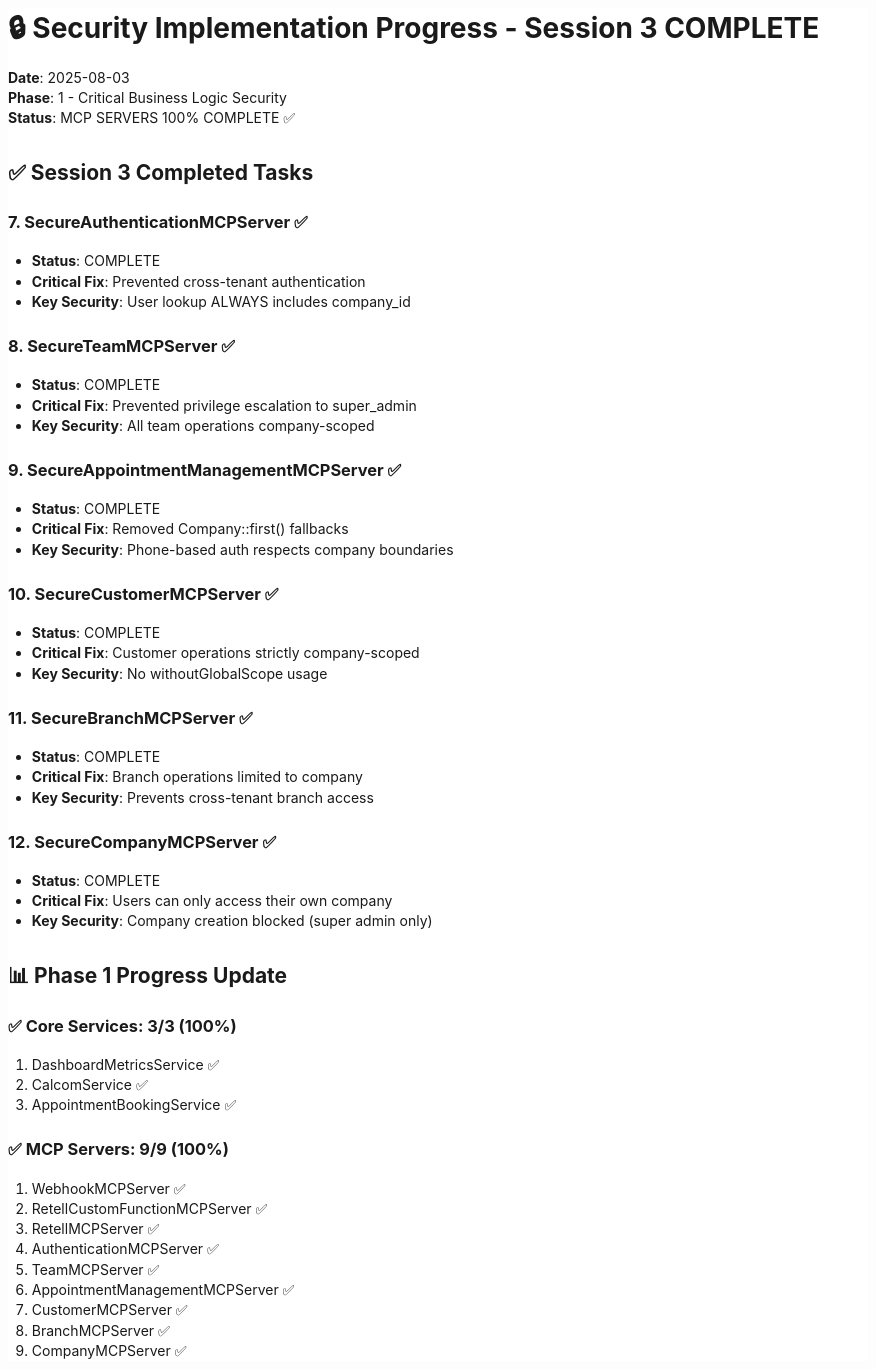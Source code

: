 # 🔒 Security Implementation Progress - Session 3 COMPLETE
**Date**: 2025-08-03  
**Phase**: 1 - Critical Business Logic Security  
**Status**: MCP SERVERS 100% COMPLETE ✅

## ✅ Session 3 Completed Tasks

### 7. SecureAuthenticationMCPServer ✅
- **Status**: COMPLETE
- **Critical Fix**: Prevented cross-tenant authentication
- **Key Security**: User lookup ALWAYS includes company_id

### 8. SecureTeamMCPServer ✅
- **Status**: COMPLETE  
- **Critical Fix**: Prevented privilege escalation to super_admin
- **Key Security**: All team operations company-scoped

### 9. SecureAppointmentManagementMCPServer ✅
- **Status**: COMPLETE
- **Critical Fix**: Removed Company::first() fallbacks
- **Key Security**: Phone-based auth respects company boundaries

### 10. SecureCustomerMCPServer ✅
- **Status**: COMPLETE
- **Critical Fix**: Customer operations strictly company-scoped
- **Key Security**: No withoutGlobalScope usage

### 11. SecureBranchMCPServer ✅
- **Status**: COMPLETE
- **Critical Fix**: Branch operations limited to company
- **Key Security**: Prevents cross-tenant branch access

### 12. SecureCompanyMCPServer ✅
- **Status**: COMPLETE
- **Critical Fix**: Users can only access their own company
- **Key Security**: Company creation blocked (super admin only)

## 📊 Phase 1 Progress Update

### ✅ Core Services: 3/3 (100%)
1. DashboardMetricsService ✅
2. CalcomService ✅
3. AppointmentBookingService ✅

### ✅ MCP Servers: 9/9 (100%)
1. WebhookMCPServer ✅
2. RetellCustomFunctionMCPServer ✅
3. RetellMCPServer ✅
4. AuthenticationMCPServer ✅
5. TeamMCPServer ✅
6. AppointmentManagementMCPServer ✅
7. CustomerMCPServer ✅
8. BranchMCPServer ✅
9. CompanyMCPServer ✅
